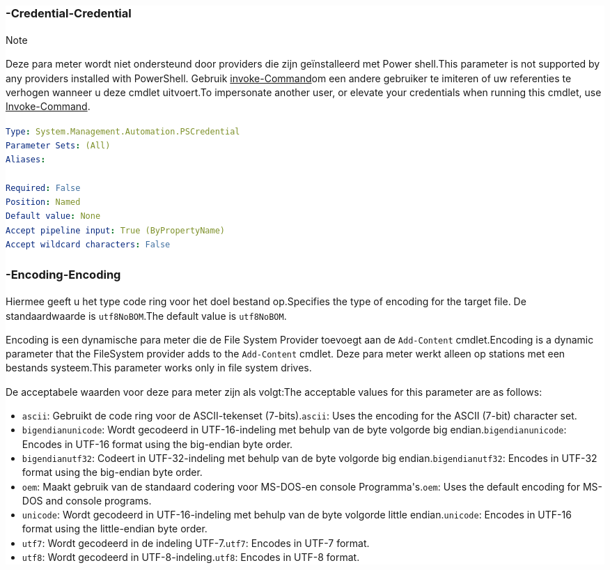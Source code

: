 ### <span data-ttu-id="a3e68-162">-Credential</span><span class="sxs-lookup"><span data-stu-id="a3e68-162">-Credential</span></span>

> [!NOTE]
> <span data-ttu-id="a3e68-163">Deze para meter wordt niet ondersteund door providers die zijn geïnstalleerd met Power shell.</span><span class="sxs-lookup"><span data-stu-id="a3e68-163">This parameter is not supported by any providers installed with PowerShell.</span></span>
> <span data-ttu-id="a3e68-164">Gebruik [invoke-Command](../Microsoft.PowerShell.Core/Invoke-Command.md)om een andere gebruiker te imiteren of uw referenties te verhogen wanneer u deze cmdlet uitvoert.</span><span class="sxs-lookup"><span data-stu-id="a3e68-164">To impersonate another user, or elevate your credentials when running this cmdlet, use [Invoke-Command](../Microsoft.PowerShell.Core/Invoke-Command.md).</span></span>

```yaml
Type: System.Management.Automation.PSCredential
Parameter Sets: (All)
Aliases:

Required: False
Position: Named
Default value: None
Accept pipeline input: True (ByPropertyName)
Accept wildcard characters: False
```

### <span data-ttu-id="a3e68-165">-Encoding</span><span class="sxs-lookup"><span data-stu-id="a3e68-165">-Encoding</span></span>

<span data-ttu-id="a3e68-166">Hiermee geeft u het type code ring voor het doel bestand op.</span><span class="sxs-lookup"><span data-stu-id="a3e68-166">Specifies the type of encoding for the target file.</span></span> <span data-ttu-id="a3e68-167">De standaardwaarde is `utf8NoBOM`.</span><span class="sxs-lookup"><span data-stu-id="a3e68-167">The default value is `utf8NoBOM`.</span></span>

<span data-ttu-id="a3e68-168">Encoding is een dynamische para meter die de File System Provider toevoegt aan de `Add-Content` cmdlet.</span><span class="sxs-lookup"><span data-stu-id="a3e68-168">Encoding is a dynamic parameter that the FileSystem provider adds to the `Add-Content` cmdlet.</span></span> <span data-ttu-id="a3e68-169">Deze para meter werkt alleen op stations met een bestands systeem.</span><span class="sxs-lookup"><span data-stu-id="a3e68-169">This parameter works only in file system drives.</span></span>

<span data-ttu-id="a3e68-170">De acceptabele waarden voor deze para meter zijn als volgt:</span><span class="sxs-lookup"><span data-stu-id="a3e68-170">The acceptable values for this parameter are as follows:</span></span>

- <span data-ttu-id="a3e68-171">`ascii`: Gebruikt de code ring voor de ASCII-tekenset (7-bits).</span><span class="sxs-lookup"><span data-stu-id="a3e68-171">`ascii`: Uses the encoding for the ASCII (7-bit) character set.</span></span>
- <span data-ttu-id="a3e68-172">`bigendianunicode`: Wordt gecodeerd in UTF-16-indeling met behulp van de byte volgorde big endian.</span><span class="sxs-lookup"><span data-stu-id="a3e68-172">`bigendianunicode`: Encodes in UTF-16 format using the big-endian byte order.</span></span>
- <span data-ttu-id="a3e68-173">`bigendianutf32`: Codeert in UTF-32-indeling met behulp van de byte volgorde big endian.</span><span class="sxs-lookup"><span data-stu-id="a3e68-173">`bigendianutf32`: Encodes in UTF-32 format using the big-endian byte order.</span></span>
- <span data-ttu-id="a3e68-174">`oem`: Maakt gebruik van de standaard codering voor MS-DOS-en console Programma's.</span><span class="sxs-lookup"><span data-stu-id="a3e68-174">`oem`: Uses the default encoding for MS-DOS and console programs.</span></span>
- <span data-ttu-id="a3e68-175">`unicode`: Wordt gecodeerd in UTF-16-indeling met behulp van de byte volgorde little endian.</span><span class="sxs-lookup"><span data-stu-id="a3e68-175">`unicode`: Encodes in UTF-16 format using the little-endian byte order.</span></span>
- <span data-ttu-id="a3e68-176">`utf7`: Wordt gecodeerd in de indeling UTF-7.</span><span class="sxs-lookup"><span data-stu-id="a3e68-176">`utf7`: Encodes in UTF-7 format.</span></span>
- <span data-ttu-id="a3e68-177">`utf8`: Wordt gecodeerd in UTF-8-indeling.</span><span class="sxs-lookup"><span data-stu-id="a3e68-177">`utf8`: Encodes in UTF-8 format.</span></span>